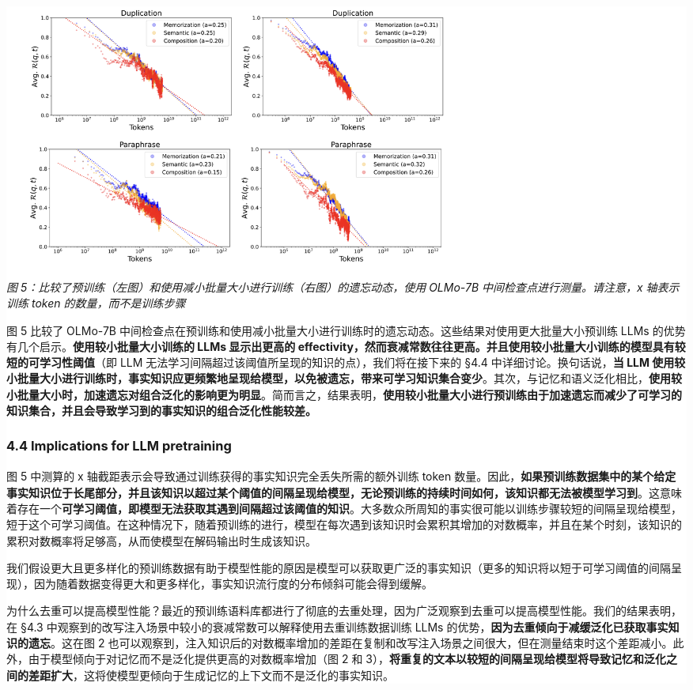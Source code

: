 <img src="/assets/images/paper-note-how-do-large-language-models-acquire-factual-knowledge-during-pretraining/illustration-5.png" width="600" alt=""/>

*图 5：比较了预训练（左图）和使用减小批量大小进行训练（右图）的遗忘动态，使用 OLMo-7B 中间检查点进行测量。请注意，x 轴表示训练 token 的数量，而不是训练步骤*

图 5 比较了 OLMo-7B 中间检查点在预训练和使用减小批量大小进行训练时的遗忘动态。这些结果对使用更大批量大小预训练 LLMs 的优势有几个启示。**使用较小批量大小训练的 LLMs 显示出更高的 effectivity，然而衰减常数往往更高。**并且**使用较小批量大小训练的模型具有较短的可学习性阈值**（即 LLM 无法学习间隔超过该阈值所呈现的知识的点），我们将在接下来的 §4.4 中详细讨论。换句话说，**当 LLM 使用较小批量大小进行训练时，事实知识应更频繁地呈现给模型，以免被遗忘，带来可学习知识集合变少**。其次，与记忆和语义泛化相比，**使用较小批量大小时，加速遗忘对组合泛化的影响更为明显**。简而言之，结果表明，**使用较小批量大小进行预训练由于加速遗忘而减少了可学习的知识集合，并且会导致学习到的事实知识的组合泛化性能较差。**


### 4.4 Implications for LLM pretraining

图 5 中测算的 x 轴截距表示会导致通过训练获得的事实知识完全丢失所需的额外训练 token 数量。因此，**如果预训练数据集中的某个给定事实知识位于长尾部分，并且该知识以超过某个阈值的间隔呈现给模型，无论预训练的持续时间如何，该知识都无法被模型学习到**。这意味着存在一个**可学习阈值，即模型无法获取其遇到间隔超过该阈值的知识**。大多数众所周知的事实很可能以训练步骤较短的间隔呈现给模型，短于这个可学习阈值。在这种情况下，随着预训练的进行，模型在每次遇到该知识时会累积其增加的对数概率，并且在某个时刻，该知识的累积对数概率将足够高，从而使模型在解码输出时生成该知识。

我们假设更大且更多样化的预训练数据有助于模型性能的原因是模型可以获取更广泛的事实知识（更多的知识将以短于可学习阈值的间隔呈现），因为随着数据变得更大和更多样化，事实知识流行度的分布倾斜可能会得到缓解。

为什么去重可以提高模型性能？最近的预训练语料库都进行了彻底的去重处理，因为广泛观察到去重可以提高模型性能。我们的结果表明，在 §4.3 中观察到的改写注入场景中较小的衰减常数可以解释使用去重训练数据训练 LLMs 的优势，**因为去重倾向于减缓泛化已获取事实知识的遗忘**。这在图 2 也可以观察到，注入知识后的对数概率增加的差距在复制和改写注入场景之间很大，但在测量结束时这个差距减小。此外，由于模型倾向于对记忆而不是泛化提供更高的对数概率增加（图 2 和 3），**将重复的文本以较短的间隔呈现给模型将导致记忆和泛化之间的差距扩大**，这将使模型更倾向于生成记忆的上下文而不是泛化的事实知识。